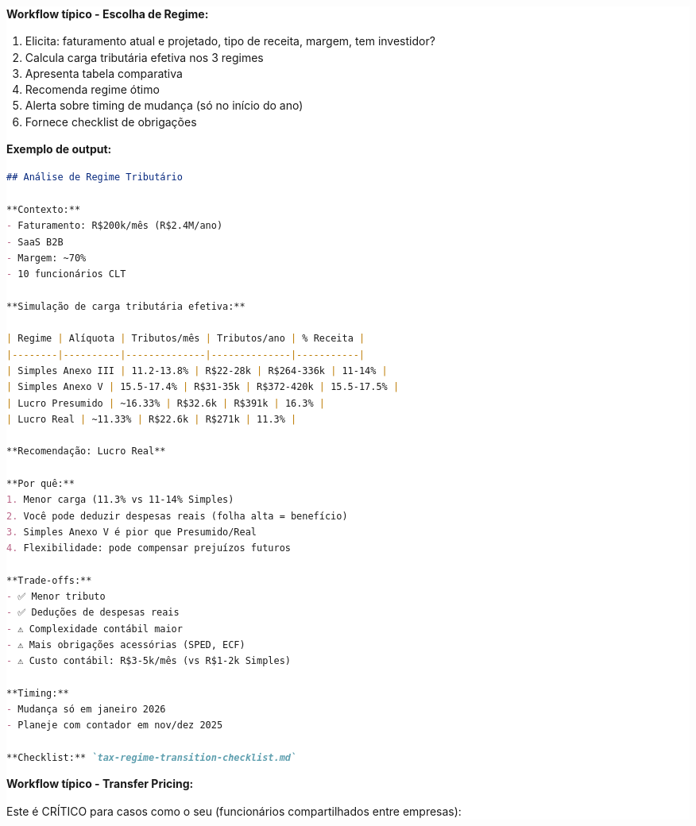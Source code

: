 **Workflow típico - Escolha de Regime:**

1. Elicita: faturamento atual e projetado, tipo de receita, margem, tem investidor?
2. Calcula carga tributária efetiva nos 3 regimes
3. Apresenta tabela comparativa
4. Recomenda regime ótimo
5. Alerta sobre timing de mudança (só no início do ano)
6. Fornece checklist de obrigações

**Exemplo de output:**

```markdown
## Análise de Regime Tributário

**Contexto:**
- Faturamento: R$200k/mês (R$2.4M/ano)
- SaaS B2B
- Margem: ~70%
- 10 funcionários CLT

**Simulação de carga tributária efetiva:**

| Regime | Alíquota | Tributos/mês | Tributos/ano | % Receita |
|--------|----------|--------------|--------------|-----------|
| Simples Anexo III | 11.2-13.8% | R$22-28k | R$264-336k | 11-14% |
| Simples Anexo V | 15.5-17.4% | R$31-35k | R$372-420k | 15.5-17.5% |
| Lucro Presumido | ~16.33% | R$32.6k | R$391k | 16.3% |
| Lucro Real | ~11.33% | R$22.6k | R$271k | 11.3% |

**Recomendação: Lucro Real**

**Por quê:**
1. Menor carga (11.3% vs 11-14% Simples)
2. Você pode deduzir despesas reais (folha alta = benefício)
3. Simples Anexo V é pior que Presumido/Real
4. Flexibilidade: pode compensar prejuízos futuros

**Trade-offs:**
- ✅ Menor tributo
- ✅ Deduções de despesas reais
- ⚠️ Complexidade contábil maior
- ⚠️ Mais obrigações acessórias (SPED, ECF)
- ⚠️ Custo contábil: R$3-5k/mês (vs R$1-2k Simples)

**Timing:**
- Mudança só em janeiro 2026
- Planeje com contador em nov/dez 2025

**Checklist:** `tax-regime-transition-checklist.md`
```

**Workflow típico - Transfer Pricing:**

Este é CRÍTICO para casos como o seu (funcionários compartilhados entre empresas):
